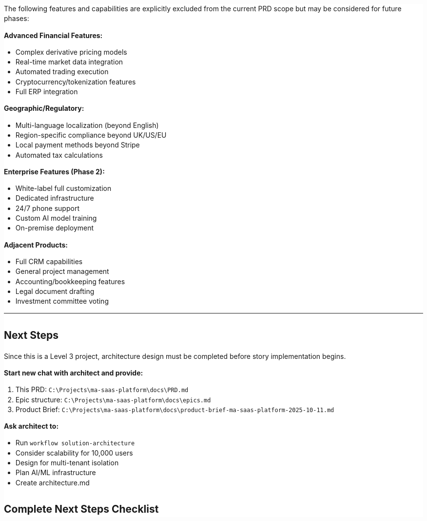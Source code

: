 The following features and capabilities are explicitly excluded from the current PRD scope but may be considered for future phases:

**Advanced Financial Features:**

- Complex derivative pricing models
- Real-time market data integration
- Automated trading execution
- Cryptocurrency/tokenization features
- Full ERP integration

**Geographic/Regulatory:**

- Multi-language localization (beyond English)
- Region-specific compliance beyond UK/US/EU
- Local payment methods beyond Stripe
- Automated tax calculations

**Enterprise Features (Phase 2):**

- White-label full customization
- Dedicated infrastructure
- 24/7 phone support
- Custom AI model training
- On-premise deployment

**Adjacent Products:**

- Full CRM capabilities
- General project management
- Accounting/bookkeeping features
- Legal document drafting
- Investment committee voting

---

## Next Steps

Since this is a Level 3 project, architecture design must be completed before story implementation begins.

**Start new chat with architect and provide:**

1. This PRD: `C:\Projects\ma-saas-platform\docs\PRD.md`
2. Epic structure: `C:\Projects\ma-saas-platform\docs\epics.md`
3. Product Brief: `C:\Projects\ma-saas-platform\docs\product-brief-ma-saas-platform-2025-10-11.md`

**Ask architect to:**

- Run `workflow solution-architecture`
- Consider scalability for 10,000 users
- Design for multi-tenant isolation
- Plan AI/ML infrastructure
- Create architecture.md

## Complete Next Steps Checklist
